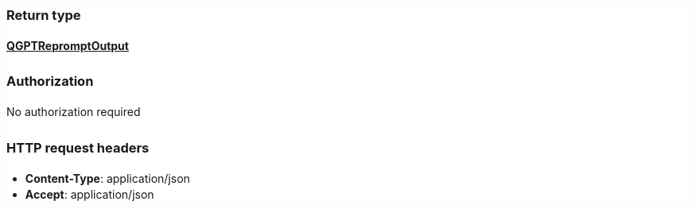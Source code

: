 ### Return type

[**QGPTRepromptOutput**](QGPTRepromptOutput.md)

### Authorization

No authorization required

### HTTP request headers

 - **Content-Type**: application/json
 - **Accept**: application/json


